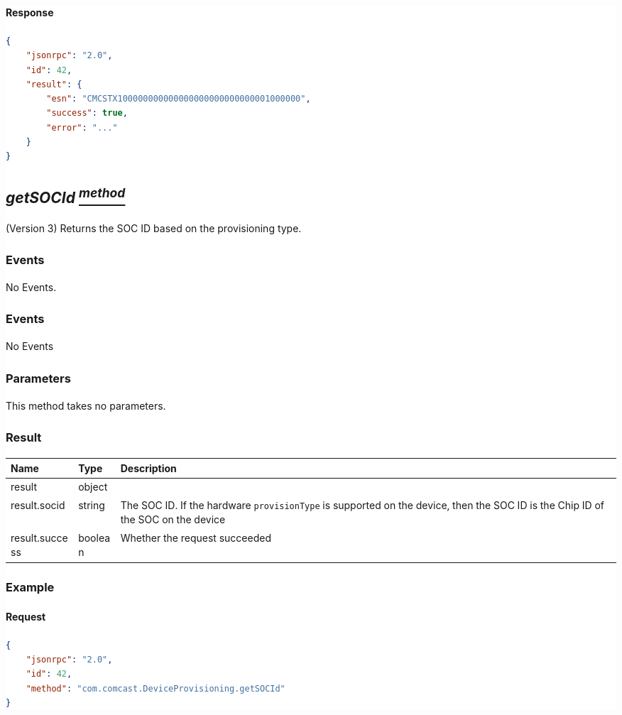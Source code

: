 #### Response

```json
{
    "jsonrpc": "2.0",
    "id": 42,
    "result": {
        "esn": "CMCSTX100000000000000000000000000001000000",
        "success": true,
        "error": "..."
    }
}
```

<a name="method.getSOCId"></a>
## *getSOCId [<sup>method</sup>](#head.Methods)*

(Version 3) Returns the SOC ID based on the provisioning type.
 
### Events 

 No Events.

### Events

No Events

### Parameters

This method takes no parameters.

### Result

| Name | Type | Description |
| :-------- | :-------- | :-------- |
| result | object |  |
| result.socid | string | The SOC ID. If the hardware `provisionType` is supported on the device, then the SOC ID is the Chip ID of the SOC on the device |
| result.success | boolean | Whether the request succeeded |

### Example

#### Request

```json
{
    "jsonrpc": "2.0",
    "id": 42,
    "method": "com.comcast.DeviceProvisioning.getSOCId"
}
```
